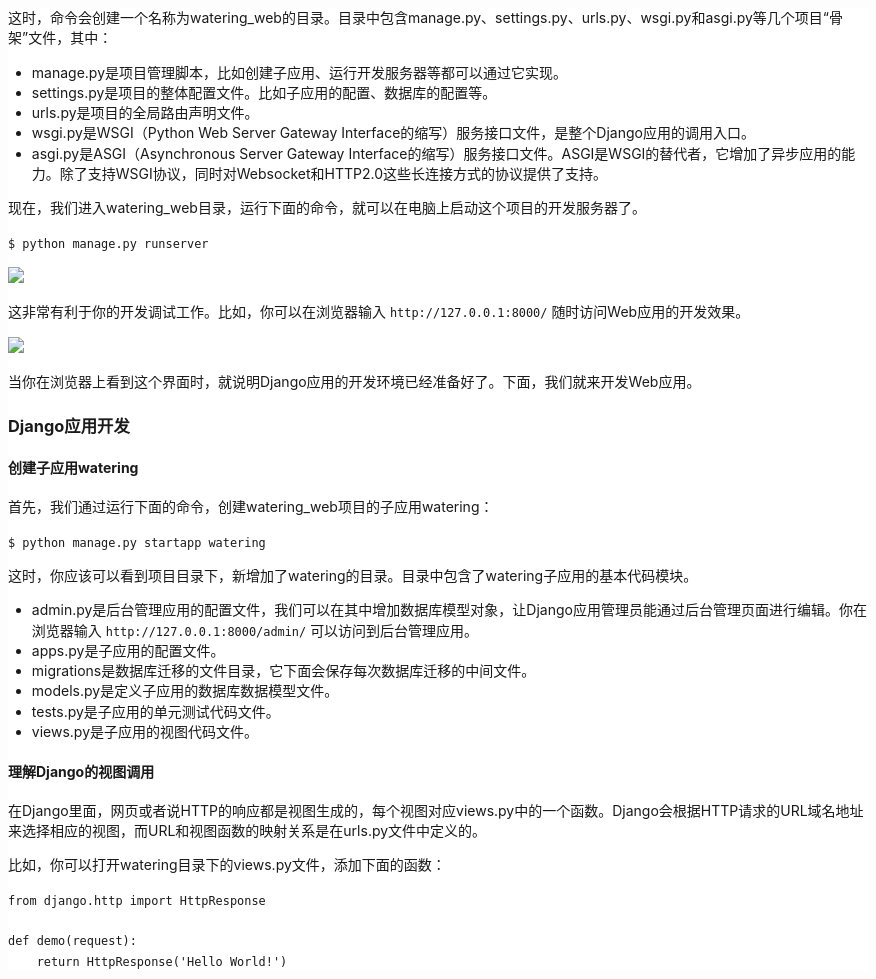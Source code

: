 这时，命令会创建一个名称为watering\_web的目录。目录中包含manage.py、settings.py、urls.py、wsgi.py和asgi.py等几个项目“骨架”文件，其中：

*   manage.py是项目管理脚本，比如创建子应用、运行开发服务器等都可以通过它实现。
*   settings.py是项目的整体配置文件。比如子应用的配置、数据库的配置等。
*   urls.py是项目的全局路由声明文件。
*   wsgi.py是WSGI（Python Web Server Gateway Interface的缩写）服务接口文件，是整个Django应用的调用入口。
*   asgi.py是ASGI（Asynchronous Server Gateway Interface的缩写）服务接口文件。ASGI是WSGI的替代者，它增加了异步应用的能力。除了支持WSGI协议，同时对Websocket和HTTP2.0这些长连接方式的协议提供了支持。

现在，我们进入watering\_web目录，运行下面的命令，就可以在电脑上启动这个项目的开发服务器了。

```
$ python manage.py runserver

```

![](https://static001.geekbang.org/resource/image/8d/de/8d177591115a109be9dfb4bdddcbcede.png)

这非常有利于你的开发调试工作。比如，你可以在浏览器输入 `http://127.0.0.1:8000/` 随时访问Web应用的开发效果。

![](https://static001.geekbang.org/resource/image/e6/0f/e61ab6ce1577c62fe7aaeb0b5923320f.png)

当你在浏览器上看到这个界面时，就说明Django应用的开发环境已经准备好了。下面，我们就来开发Web应用。

### Django应用开发

#### 创建子应用watering

首先，我们通过运行下面的命令，创建watering\_web项目的子应用watering：

```
$ python manage.py startapp watering

```

这时，你应该可以看到项目目录下，新增加了watering的目录。目录中包含了watering子应用的基本代码模块。

*   admin.py是后台管理应用的配置文件，我们可以在其中增加数据库模型对象，让Django应用管理员能通过后台管理页面进行编辑。你在浏览器输入 `http://127.0.0.1:8000/admin/` 可以访问到后台管理应用。
*   apps.py是子应用的配置文件。
*   migrations是数据库迁移的文件目录，它下面会保存每次数据库迁移的中间文件。
*   models.py是定义子应用的数据库数据模型文件。
*   tests.py是子应用的单元测试代码文件。
*   views.py是子应用的视图代码文件。

#### 理解Django的视图调用

在Django里面，网页或者说HTTP的响应都是视图生成的，每个视图对应views.py中的一个函数。Django会根据HTTP请求的URL域名地址来选择相应的视图，而URL和视图函数的映射关系是在urls.py文件中定义的。

比如，你可以打开watering目录下的views.py文件，添加下面的函数：

```
from django.http import HttpResponse

def demo(request):
    return HttpResponse('Hello World!')

```
